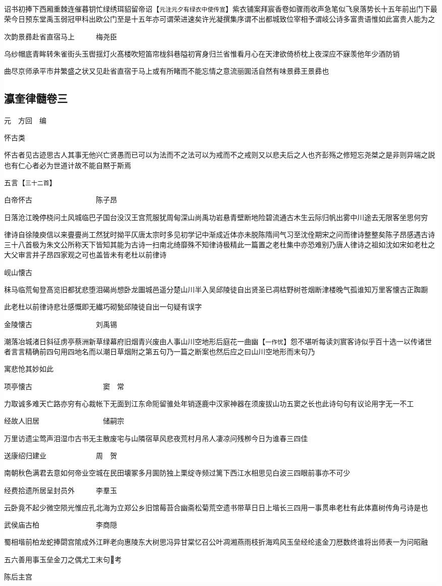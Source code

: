 诏书初捧下西厢重棘连催暮钥忙绿绣珥貂留帝诏【`元注元夕有绿衣中使传宣`】紫衣铺案拜宸香卷如骤雨收声急笔似飞泉落势长十五年前出门下最荣今日预东堂禹玉弱冠甲科出欧公门至是十五年亦可谓荣进速矣许光凝撰集序谓不出都城致位宰相予谓岐公诗多富贵语惟如此富贵人能为之  

次韵景彞赴省直宿马上　　　梅尧臣  

乌纱帽底青眸转朱雀街头玉辔揺灯火髙楼吹短笛帘栊斜巷隘初宵身归兰省惟看月心在天津欲倚桥枕上夜深应不寐羡他年少酒防销  

曲尽京师承平市井繁盛之状又见赴省直宿于马上或有所睹而不能忘情之意流丽圎活自然有味景彞王景彞也  

## 瀛奎律髓卷三  

元　方回　编  

怀古类  

怀古者见古迹思古人其事无他兴亡贤愚而已可以为法而不之法可以为戒而不之戒则又以悲夫后之人也齐彭殇之修短忘尧桀之是非则异端之説也有仁心者必为世道计故不能自黙于斯焉  

五言【`三十二首`】  

白帝怀古　　　　　　　　　陈子昂  

日落沧江晚停桡问土风城临巴子国台没汉王宫荒服犹周甸深山尚禹功岩悬青壁断地险碧流通古木生云际归帆出雾中川途去无限客坐思何穷  

律诗自徐陵庾信以来亹亹尚工然犹时拗平仄唐太宗时多见初学记中渐成近体亦未脱陈隋间气习至沈佺期宋之问而律诗整整矣陈子昂感遇古诗三十八首极为朱文公所称天下皆知其能为古诗一扫南北绮靡殊不知律诗极精此一篇置之老杜集中亦恐难别乃唐人律诗之祖如沈如宋如老杜之大父审言并子昂四家观之可也盖皆未有老杜以前律诗  

岘山懐古  

秣马临荒甸登髙览旧都犹悲堕泪碣尚想卧龙圗城邑遥分楚山川半入吴邱陵徒自出贤圣已凋枯野树苍烟断津楼晚气孤谁知万里客懐古正踟蹰  

此老杜以前律诗悲壮感慨即无纎巧砌甃邱陵徒自出一句疑有误字  

金陵懐古　　　　　　　　　刘禹锡  

潮落冶城渚日斜征虏亭蔡洲新草绿幕府旧烟青兴废由人事山川空地形后庭花一曲幽【`一作忧`】怨不堪听每读刘賔客诗似乎百十选一以传诸世者言言精确前四句用四地名而以潮日草烟附之第五句乃一篇之断案也然后应之曰山川空地形而末句乃  

寓悲怆其妙如此  

项亭懐古　　　　　　　　　　窦　常  

力取诚多难天亡路亦穷有心裁帐下无面到江东命阨留骓处年销逐鹿中汉家神器在须废拔山功五窦之长也此诗句句有议论用字无一不工  

经故人旧居　　　　　　　　　储嗣宗  

万里访遗尘莺声泪湿巾古书无主散废宅与山隣宿草风悲夜荒村月吊人凄凉问残栁今日为谁春三四佳  

送康绍归建业　　　　　　　周　贺  

南朝秋色满君去意如何帝业空城在民田壊冢多月圎防独上栗绽寺频过篱下西江水相思见白波三四眼前事亦不可少  

经费拾遗所居呈封员外　　　李羣玉  

云卧竟不起少微空陨光惟应孔北海为立郑公乡旧馆莓苔合幽斋松菊荒空遗书带草日日上堦长三四用一事贯串老杜有此体嘉树传角弓诗是也  

武侯庙古柏　　　　　　　　李商隠  

蜀相堦前柏龙蛇捧閟宫隂成外江畔老向惠陵东大树思冯异甘棠忆召公叶凋湘燕雨枝折海鸡风玉垒经纶逺金刀厯数终谁将出师表一为问昭融  

五六善用事玉垒金刀之偶尤工末句考  

陈后主宫  

